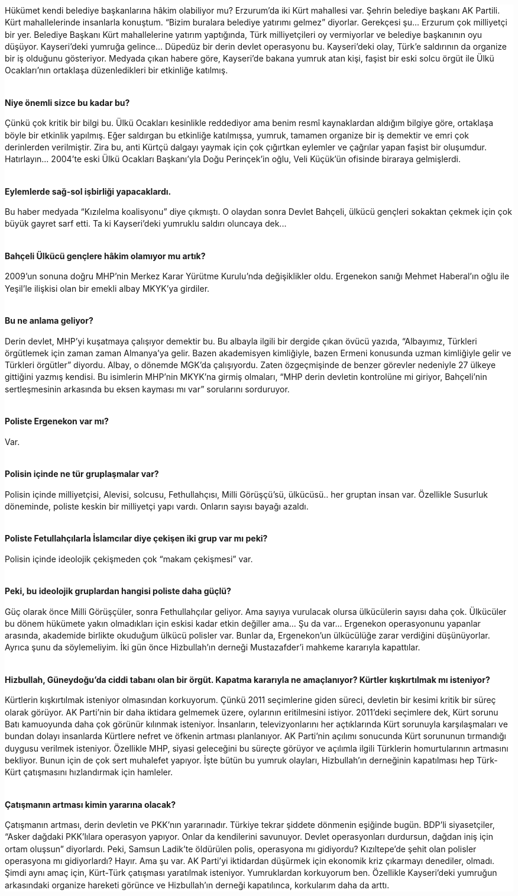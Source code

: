 <p>Hükümet kendi belediye başkanlarına hâkim olabiliyor mu? Erzurum’da iki Kürt mahallesi var. Şehrin belediye başkanı AK Partili. Kürt mahallelerinde insanlarla konuştum. “Bizim buralara belediye yatırımı gelmez” diyorlar. Gerekçesi şu... Erzurum çok milliyetçi bir yer. Belediye Başkanı Kürt mahallelerine yatırım yaptığında, Türk milliyetçileri oy vermiyorlar ve belediye başkanının oyu düşüyor. Kayseri’deki yumruğa gelince... Düpedüz bir derin devlet operasyonu bu. Kayseri’deki olay, Türk’e saldırının da organize bir iş olduğunu gösteriyor. Medyada çıkan habere göre, Kayseri’de bakana yumruk atan kişi, faşist bir eski solcu örgüt ile Ülkü Ocakları’nın ortaklaşa düzenledikleri bir etkinliğe katılmış. </p>
<p><b><br/>Niye önemli sizce bu kadar bu?</b></p>
<p>Çünkü çok kritik bir bilgi bu. Ülkü Ocakları kesinlikle reddediyor ama benim resmî kaynaklardan aldığım bilgiye göre, ortaklaşa böyle bir etkinlik yapılmış. Eğer saldırgan bu etkinliğe katılmışsa, yumruk, tamamen organize bir iş demektir ve emri çok derinlerden verilmiştir. Zira bu, anti Kürtçü dalgayı yaymak için çok çığırtkan eylemler ve çağrılar yapan faşist bir oluşumdur. Hatırlayın... 2004’te eski Ülkü Ocakları Başkanı’yla Doğu Perinçek’in oğlu, Veli Küçük’ün ofisinde biraraya gelmişlerdi. </p>
<p><b><br/>Eylemlerde sağ-sol işbirliği yapacaklardı.</b></p>
<p>Bu haber medyada “Kızılelma koalisyonu” diye çıkmıştı. O olaydan sonra Devlet Bahçeli, ülkücü gençleri sokaktan çekmek için çok büyük gayret sarf etti. Ta ki Kayseri’deki yumruklu saldırı oluncaya dek... </p>
<p><b><br/>Bahçeli Ülkücü gençlere hâkim olamıyor mu artık?</b></p>
<p>2009’un sonuna doğru MHP’nin Merkez Karar Yürütme Kurulu’nda değişiklikler oldu. Ergenekon sanığı Mehmet Haberal’ın oğlu ile Yeşil’le ilişkisi olan bir emekli albay MKYK’ya girdiler. </p>
<p><b><br/>Bu ne anlama geliyor?</b></p>
<p>Derin devlet, MHP’yi kuşatmaya çalışıyor demektir bu. Bu albayla ilgili bir dergide çıkan övücü yazıda, “Albayımız, Türkleri örgütlemek için zaman zaman Almanya’ya gelir. Bazen akademisyen kimliğiyle, bazen Ermeni konusunda uzman kimliğiyle gelir ve Türkleri örgütler” diyordu. Albay, o dönemde MGK’da çalışıyordu. Zaten özgeçmişinde de benzer görevler nedeniyle 27 ülkeye gittiğini yazmış kendisi. Bu isimlerin MHP’nin MKYK’na girmiş olmaları, “MHP derin devletin kontrolüne mi giriyor, Bahçeli’nin sertleşmesinin arkasında bu eksen kayması mı var” sorularını sorduruyor.</p>
<p><b><br/>Poliste Ergenekon var mı?</b></p>
<p>Var.</p>
<p><b><br/>Polisin içinde ne tür gruplaşmalar var?</b></p>
<p>Polisin içinde milliyetçisi, Alevisi, solcusu, Fethullahçısı, Milli Görüşçü’sü, ülkücüsü.. her gruptan insan var. Özellikle Susurluk döneminde, poliste keskin bir milliyetçi yapı vardı. Onların sayısı bayağı azaldı. </p>
<p><b><br/>Poliste Fetullahçılarla İslamcılar diye çekişen iki grup var mı peki?</b></p>
<p>Polisin içinde ideolojik çekişmeden çok “makam çekişmesi” var. </p>
<p><b><br/>Peki, bu ideolojik gruplardan hangisi poliste daha güçlü?</b></p>
<p>Güç olarak önce Milli Görüşçüler, sonra Fethullahçılar geliyor. Ama sayıya vurulacak olursa ülkücülerin sayısı daha çok. Ülkücüler bu dönem hükümete yakın olmadıkları için eskisi kadar etkin değiller ama... Şu da var... Ergenekon operasyonunu yapanlar arasında, akademide birlikte okuduğum ülkücü polisler var. Bunlar da, Ergenekon’un ülkücülüğe zarar verdiğini düşünüyorlar. Ayrıca şunu da söylemeliyim. İki gün önce Hizbullah’ın derneği Mustazafder’i mahkeme kararıyla kapattılar.</p>
<p><b><br/>Hizbullah, Güneydoğu’da ciddi tabanı olan bir örgüt. Kapatma kararıyla ne amaçlanıyor? Kürtler kışkırtılmak mı isteniyor?</b></p>
<p>Kürtlerin kışkırtılmak isteniyor olmasından korkuyorum. Çünkü 2011 seçimlerine giden süreci, devletin bir kesimi kritik bir süreç olarak görüyor. AK Parti’nin bir daha iktidara gelmemek üzere, oylarının eritilmesini istiyor. 2011’deki seçimlere dek, Kürt sorunu Batı kamuoyunda daha çok görünür kılınmak isteniyor. İnsanların, televizyonlarını her açtıklarında Kürt sorunuyla karşılaşmaları ve bundan dolayı insanlarda Kürtlere nefret ve öfkenin artması planlanıyor. AK Parti’nin açılımı sonucunda Kürt sorununun tırmandığı duygusu verilmek isteniyor. Özellikle MHP, siyasi geleceğini bu süreçte görüyor ve açılımla ilgili Türklerin homurtularının artmasını bekliyor. Bunun için de çok sert muhalefet yapıyor. İşte bütün bu yumruk olayları, Hizbullah’ın derneğinin kapatılması hep Türk-Kürt çatışmasını hızlandırmak için hamleler. </p>
<p><b><br/>Çatışmanın artması kimin yararına olacak? </b></p>
<p>Çatışmanın artması, derin devletin ve PKK’nın yararınadır. Türkiye tekrar şiddete dönmenin eşiğinde bugün. BDP’li siyasetçiler, “Asker dağdaki PKK’lılara operasyon yapıyor. Onlar da kendilerini savunuyor. Devlet operasyonları durdursun, dağdan iniş için ortam oluşsun” diyorlardı. Peki, Samsun Ladik’te öldürülen polis, operasyona mı gidiyordu? Kızıltepe’de şehit olan polisler operasyona mı gidiyorlardı? Hayır. Ama şu var. AK Parti’yi iktidardan düşürmek için ekonomik kriz çıkarmayı denediler, olmadı. Şimdi aynı amaç için, Kürt-Türk çatışması yaratılmak isteniyor. Yumruklardan korkuyorum ben. Özellikle Kayseri’deki yumruğun arkasındaki organize hareketi görünce ve Hizbullah’ın derneği kapatılınca, korkularım daha da arttı. </p>
